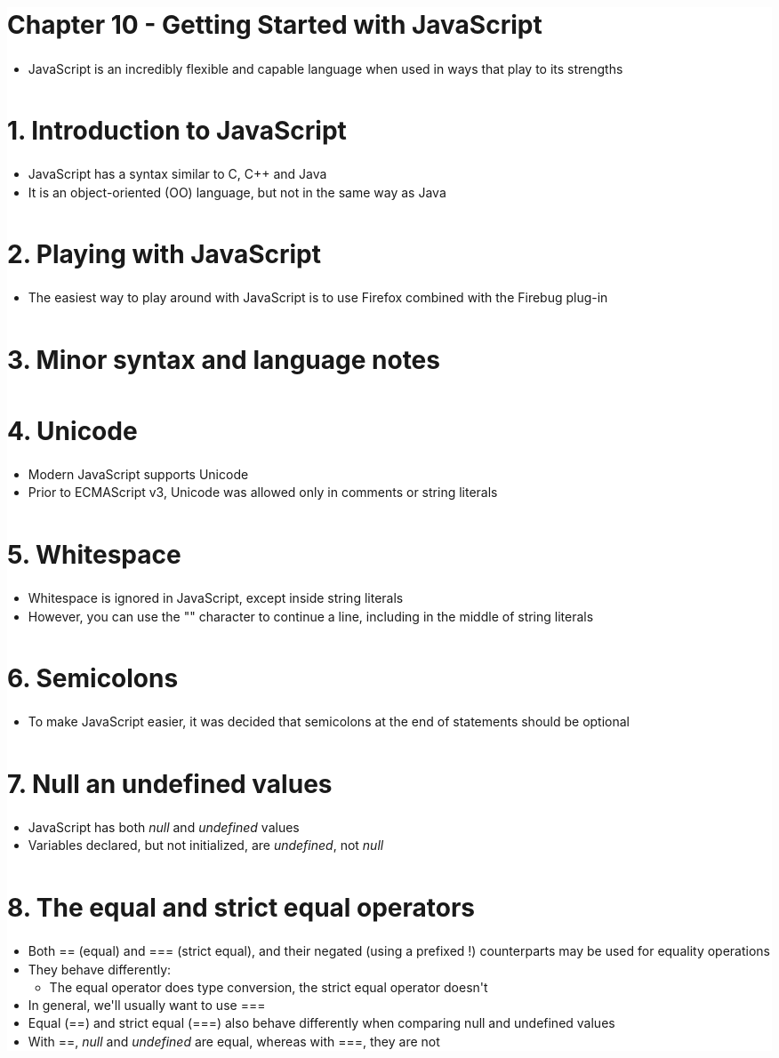 # Chapter 10 - Getting Started with JavaScript
* JavaScript is an incredibly flexible and capable language when used in ways that play to its strengths

# 1. Introduction to JavaScript
* JavaScript has a syntax similar to C, C++ and Java
* It is an object-oriented (OO) language, but not in the same way as Java

# 2. Playing with JavaScript
* The easiest way to play around with JavaScript is to use Firefox combined with the Firebug plug-in

# 3. Minor syntax and language notes

# 4. Unicode
* Modern JavaScript supports Unicode
* Prior to ECMAScript v3, Unicode was allowed only in comments or string literals

# 5. Whitespace
* Whitespace is ignored in JavaScript, except inside string literals
* However, you can use the "\" character to continue a line, including in the middle of string literals

# 6. Semicolons
* To make JavaScript easier, it was decided that semicolons at the end of statements should be optional

# 7. Null an undefined values
* JavaScript has both *null* and *undefined* values
* Variables declared, but not initialized, are *undefined*, not *null*

# 8. The equal and strict equal operators
* Both == (equal) and === (strict equal), and their negated (using a prefixed !) counterparts may be used for equality operations
* They behave differently:
	* The equal operator does type conversion, the strict equal operator doesn't
* In general, we'll usually want to use ===
* Equal (==) and strict equal (===) also behave differently when comparing null and undefined values
* With ==, *null* and *undefined* are equal, whereas with ===, they are not
